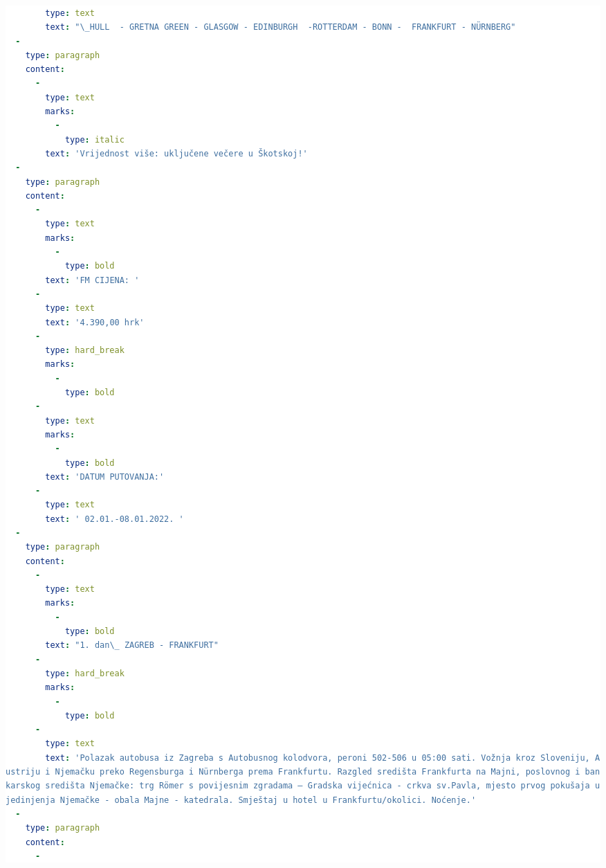 ```yaml
        type: text
        text: "\_HULL  - GRETNA GREEN - GLASGOW - EDINBURGH  -ROTTERDAM - BONN -  FRANKFURT - NÜRNBERG"
  -
    type: paragraph
    content:
      -
        type: text
        marks:
          -
            type: italic
        text: 'Vrijednost više: uključene večere u Škotskoj!'
  -
    type: paragraph
    content:
      -
        type: text
        marks:
          -
            type: bold
        text: 'FM CIJENA: '
      -
        type: text
        text: '4.390,00 hrk'
      -
        type: hard_break
        marks:
          -
            type: bold
      -
        type: text
        marks:
          -
            type: bold
        text: 'DATUM PUTOVANJA:'
      -
        type: text
        text: ' 02.01.-08.01.2022. '
  -
    type: paragraph
    content:
      -
        type: text
        marks:
          -
            type: bold
        text: "1. dan\_ ZAGREB - FRANKFURT"
      -
        type: hard_break
        marks:
          -
            type: bold
      -
        type: text
        text: 'Polazak autobusa iz Zagreba s Autobusnog kolodvora, peroni 502-506 u 05:00 sati. Vožnja kroz Sloveniju, Austriju i Njemačku preko Regensburga i Nürnberga prema Frankfurtu. Razgled središta Frankfurta na Majni, poslovnog i bankarskog središta Njemačke: trg Römer s povijesnim zgradama – Gradska vijećnica - crkva sv.Pavla, mjesto prvog pokušaja ujedinjenja Njemačke - obala Majne - katedrala. Smještaj u hotel u Frankfurtu/okolici. Noćenje.'
  -
    type: paragraph
    content:
      -
```